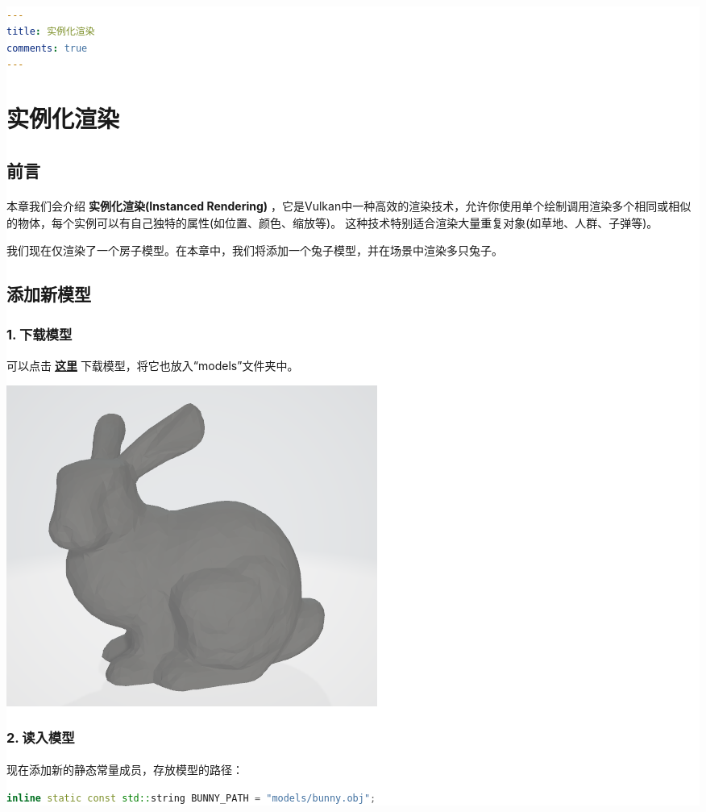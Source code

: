 ```yaml
---
title: 实例化渲染
comments: true
---
```

# **实例化渲染**

## **前言**

本章我们会介绍 **实例化渲染\(Instanced Rendering\)** ，它是Vulkan中一种高效的渲染技术，允许你使用单个绘制调用渲染多个相同或相似的物体，每个实例可以有自己独特的属性(如位置、颜色、缩放等)。
这种技术特别适合渲染大量重复对象(如草地、人群、子弹等)。

我们现在仅渲染了一个房子模型。在本章中，我们将添加一个兔子模型，并在场景中渲染多只兔子。

## **添加新模型**

### 1. 下载模型

可以点击 **[这里](../../res/bunny.obj)** 下载模型，将它也放入“models”文件夹中。

[![bunny](../../images/0340/bunny.png)](../../res/bunny.obj)

### 2. 读入模型

现在添加新的静态常量成员，存放模型的路径：

```cpp
inline static const std::string BUNNY_PATH = "models/bunny.obj";
```
